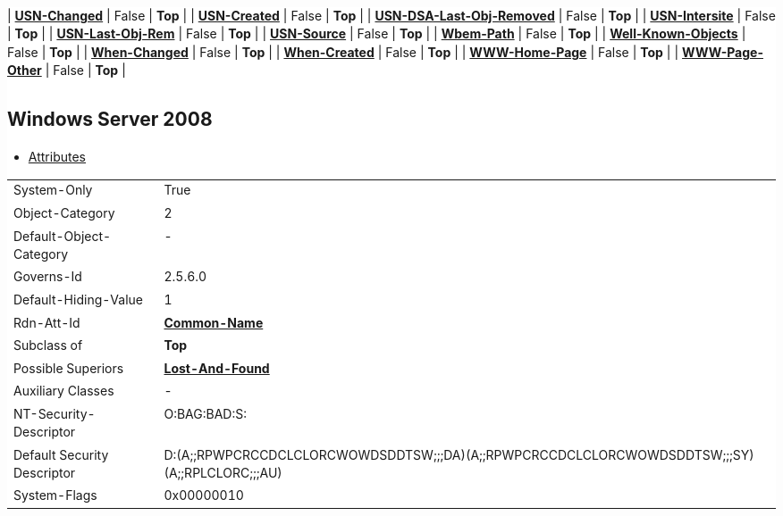 | [**USN-Changed**](a-usnchanged.md)                                         | False     | **Top**      |
| [**USN-Created**](a-usncreated.md)                                         | False     | **Top**      |
| [**USN-DSA-Last-Obj-Removed**](a-usndsalastobjremoved.md)                  | False     | **Top**      |
| [**USN-Intersite**](a-usnintersite.md)                                     | False     | **Top**      |
| [**USN-Last-Obj-Rem**](a-usnlastobjrem.md)                                 | False     | **Top**      |
| [**USN-Source**](a-usnsource.md)                                           | False     | **Top**      |
| [**Wbem-Path**](a-wbempath.md)                                             | False     | **Top**      |
| [**Well-Known-Objects**](a-wellknownobjects.md)                            | False     | **Top**      |
| [**When-Changed**](a-whenchanged.md)                                       | False     | **Top**      |
| [**When-Created**](a-whencreated.md)                                       | False     | **Top**      |
| [**WWW-Home-Page**](a-wwwhomepage.md)                                      | False     | **Top**      |
| [**WWW-Page-Other**](a-url.md)                                             | False     | **Top**      |



## Windows Server 2008

-   [Attributes](#windows-server-2008-attributes)



|                             |                                                                                              |
|-----------------------------|----------------------------------------------------------------------------------------------|
| System-Only                 | True                                                                                         |
| Object-Category             | 2                                                                                            |
| Default-Object-Category     | \-                                                                                           |
| Governs-Id                  | 2.5.6.0                                                                                      |
| Default-Hiding-Value        | 1                                                                                            |
| Rdn-Att-Id                  | [**Common-Name**](a-cn.md)<br/>                                                       |
| Subclass of                 | **Top**<br/>                                                                           |
| Possible Superiors          | [**Lost-And-Found**](c-lostandfound.md)                                                     |
| Auxiliary Classes           | \-                                                                                           |
| NT-Security-Descriptor      | O:BAG:BAD:S:                                                                                 |
| Default Security Descriptor | D:(A;;RPWPCRCCDCLCLORCWOWDSDDTSW;;;DA)(A;;RPWPCRCCDCLCLORCWOWDSDDTSW;;;SY)(A;;RPLCLORC;;;AU) |
| System-Flags                | 0x00000010                                                                                   |

